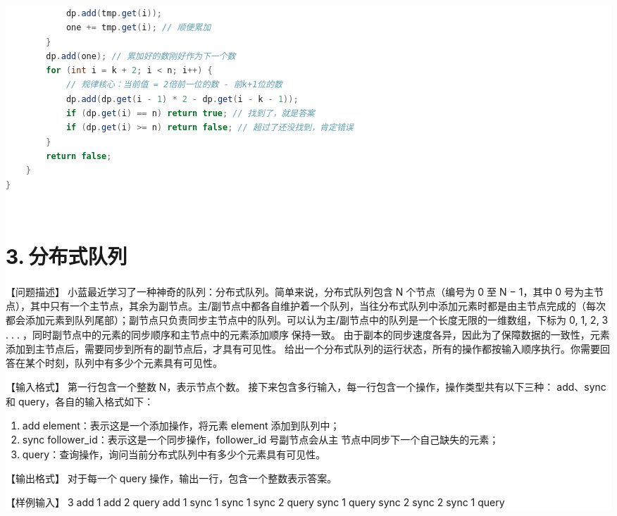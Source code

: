 ```java
            dp.add(tmp.get(i));
            one += tmp.get(i); // 顺便累加
        }
        dp.add(one); // 累加好的数刚好作为下一个数
        for (int i = k + 2; i < n; i++) {
            // 规律核心：当前值 = 2倍前一位的数 - 前k+1位的数
            dp.add(dp.get(i - 1) * 2 - dp.get(i - k - 1));
            if (dp.get(i) == n) return true; // 找到了，就是答案
            if (dp.get(i) >= n) return false; // 超过了还没找到，肯定错误
        }
        return false;
    }
}
```
​
# 3. 分布式队列
【问题描述】
小蓝最近学习了一种神奇的队列：分布式队列。简单来说，分布式队列包含 N 个节点（编号为 0 至 N − 1，其中 0 号为主节点），其中只有一个主节点，其余为副节点。主/副节点中都各自维护着一个队列，当往分布式队列中添加元素时都是由主节点完成的（每次都会添加元素到队列尾部）；副节点只负责同步主节点中的队列。可以认为主/副节点中的队列是一个长度无限的一维数组，下标为 0, 1, 2, 3 . . . ，同时副节点中的元素的同步顺序和主节点中的元素添加顺序
保持一致。
由于副本的同步速度各异，因此为了保障数据的一致性，元素添加到主节点后，需要同步到所有的副节点后，才具有可见性。
给出一个分布式队列的运行状态，所有的操作都按输入顺序执行。你需要回答在某个时刻，队列中有多少个元素具有可见性。

【输入格式】
第一行包含一个整数 N，表示节点个数。
接下来包含多行输入，每一行包含一个操作，操作类型共有以下三种：
add、sync 和 query，各自的输入格式如下：
1. add element：表示这是一个添加操作，将元素 element 添加到队列中；
2. sync follower_id：表示这是一个同步操作，follower_id 号副节点会从主
   节点中同步下一个自己缺失的元素；
3. query：查询操作，询问当前分布式队列中有多少个元素具有可见性。

【输出格式】
对于每一个 query 操作，输出一行，包含一个整数表示答案。

【样例输入】
3
add 1
add 2
query
add 1
sync 1
sync 1
sync 2
query
sync 1
query
sync 2
sync 2
sync 1
query
